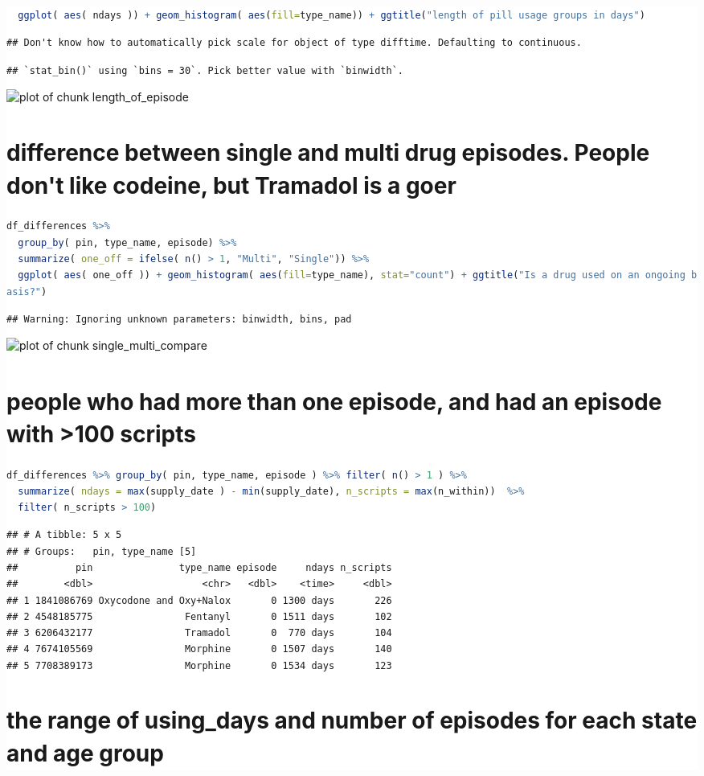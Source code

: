 ```r
  ggplot( aes( ndays )) + geom_histogram( aes(fill=type_name)) + ggtitle("length of pill usage groups in days") 
```

```
## Don't know how to automatically pick scale for object of type difftime. Defaulting to continuous.
```

```
## `stat_bin()` using `bins = 30`. Pick better value with `binwidth`.
```

![plot of chunk length_of_episode](figure/length_of_episode-1.png)

# difference between single  and multi drug episodes.  People don't like codeine, but Tramadol is a goer

```r
df_differences %>% 
  group_by( pin, type_name, episode) %>%
  summarize( one_off = ifelse( n() > 1, "Multi", "Single")) %>%
  ggplot( aes( one_off )) + geom_histogram( aes(fill=type_name), stat="count") + ggtitle("Is a drug used on an ongoing basis?") 
```

```
## Warning: Ignoring unknown parameters: binwidth, bins, pad
```

![plot of chunk single_multi_compare](figure/single_multi_compare-1.png)
# people who had more than one episode, and had an episode with >100 scripts

```r
df_differences %>% group_by( pin, type_name, episode ) %>% filter( n() > 1 ) %>%
  summarize( ndays = max(supply_date ) - min(supply_date), n_scripts = max(n_within))  %>% 
  filter( n_scripts > 100) 
```

```
## # A tibble: 5 x 5
## # Groups:   pin, type_name [5]
##          pin               type_name episode     ndays n_scripts
##        <dbl>                   <chr>   <dbl>    <time>     <dbl>
## 1 1841086769 Oxycodone and Oxy+Nalox       0 1300 days       226
## 2 4548185775                Fentanyl       0 1511 days       102
## 3 6206432177                Tramadol       0  770 days       104
## 4 7674105569                Morphine       0 1507 days       140
## 5 7708389173                Morphine       0 1534 days       123
```
# the range of using_days and number of episodes for each state and age group
